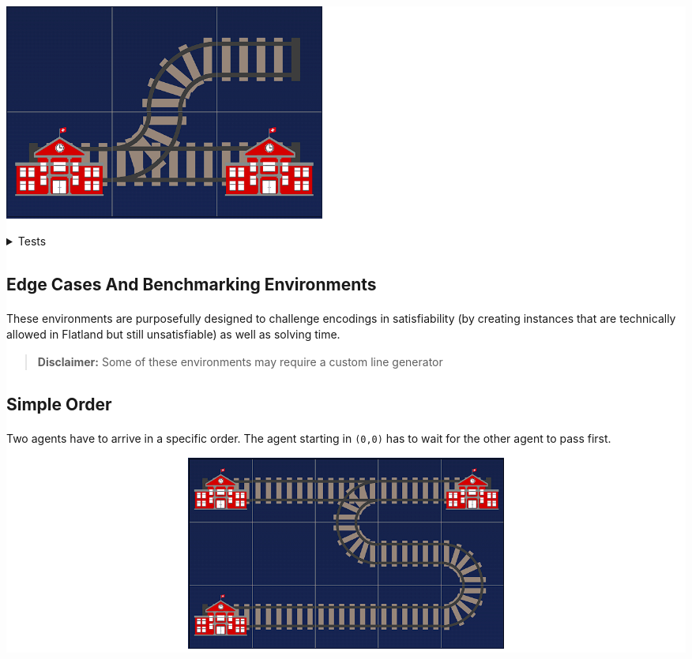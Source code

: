 <img width="400" src="https://raw.githubusercontent.com/warfiaUni/RailwayScheduling/media/media/2x3x2-switch_dead_end_passing.png">
</p>

<details><summary>Tests</summary></details>

## Edge Cases And Benchmarking Environments

These environments are purposefully designed to challenge encodings in satisfiability (by creating instances that are technically allowed in Flatland but still unsatisfiable) as well as solving time.

> **Disclaimer:**
> Some of these environments may require a custom line generator

## Simple Order

Two agents have to arrive in a specific order. The agent starting in `(0,0)` has to wait for the other agent to pass first.

<p align="center">
<img width="400" src="https://raw.githubusercontent.com/warfiaUni/RailwayScheduling/media/media/3x5x2-simple_order.png">
</p>
